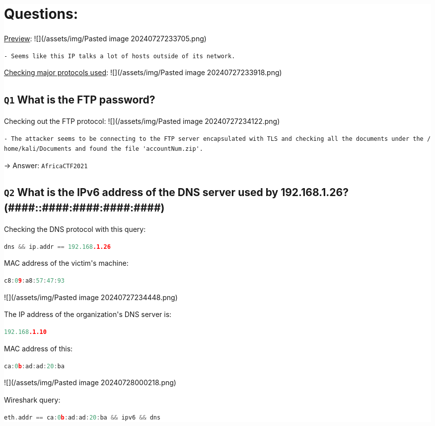 
# Questions:

<u>Preview</u>:
![](/assets/img/Pasted image 20240727233705.png)

	- Seems like this IP talks a lot of hosts outside of its network.


<u>Checking major protocols used</u>:
![](/assets/img/Pasted image 20240727233918.png)



## `Q1` What is the FTP password?

Checking out the FTP protocol:
![](/assets/img/Pasted image 20240727234122.png)

	- The attacker seems to be connecting to the FTP server encapsulated with TLS and checking all the documents under the /home/kali/Documents and found the file 'accountNum.zip'.

-> Answer: `AfricaCTF2021`


## `Q2` What is the IPv6 address of the DNS server used by 192.168.1.26? (####::####:####:####:####)

Checking the DNS protocol with this query:
```c
dns && ip.addr == 192.168.1.26
```

MAC address of the victim's machine:
```c
c8:09:a8:57:47:93
```

![](/assets/img/Pasted image 20240727234448.png)

The IP address of the organization's DNS server is:
```c
192.168.1.10 
```

MAC address of this:
```c
ca:0b:ad:ad:20:ba
```

![](/assets/img/Pasted image 20240728000218.png)

Wireshark query:
```c
eth.addr == ca:0b:ad:ad:20:ba && ipv6 && dns
```
